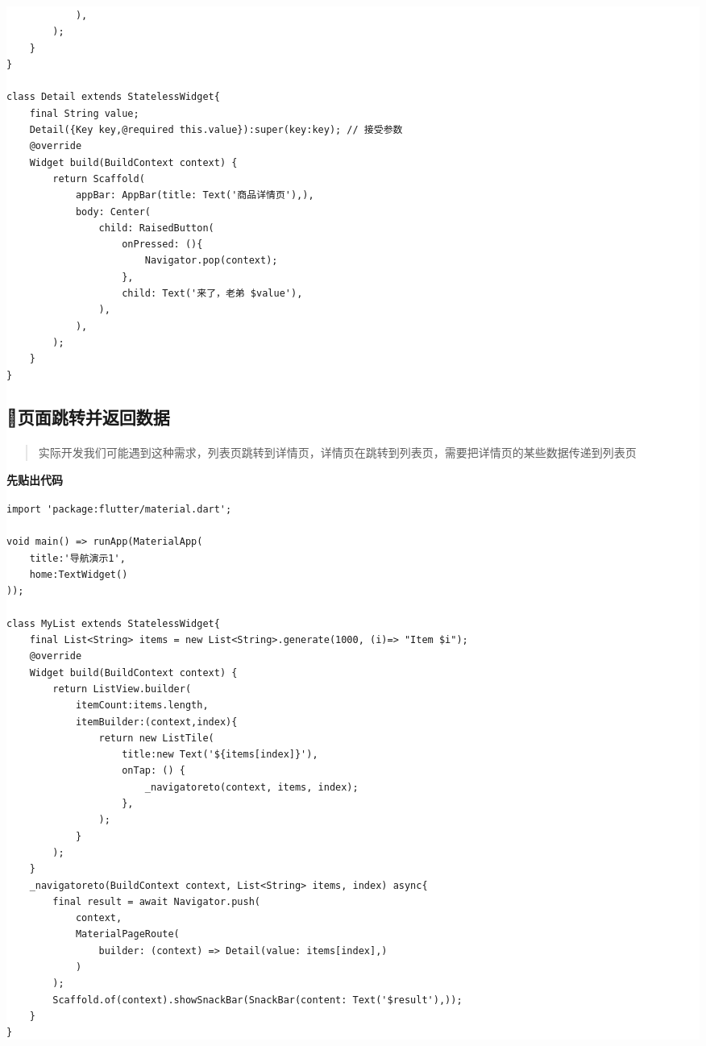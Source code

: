                 ),
            );
        }
    }

    class Detail extends StatelessWidget{
        final String value;
        Detail({Key key,@required this.value}):super(key:key); // 接受参数
        @override
        Widget build(BuildContext context) {
            return Scaffold(
                appBar: AppBar(title: Text('商品详情页'),),
                body: Center(
                    child: RaisedButton(
                        onPressed: (){
                            Navigator.pop(context);
                        },
                        child: Text('来了，老弟 $value'),
                    ),
                ),
            );
        }
    }

## 🌙页面跳转并返回数据

> 实际开发我们可能遇到这种需求，列表页跳转到详情页，详情页在跳转到列表页，需要把详情页的某些数据传递到列表页

**先贴出代码**

    import 'package:flutter/material.dart';

    void main() => runApp(MaterialApp(
        title:'导航演示1',
        home:TextWidget()
    ));

    class MyList extends StatelessWidget{
        final List<String> items = new List<String>.generate(1000, (i)=> "Item $i");
        @override
        Widget build(BuildContext context) {
            return ListView.builder(
                itemCount:items.length,
                itemBuilder:(context,index){
                    return new ListTile(
                        title:new Text('${items[index]}'),
                        onTap: () {
                            _navigatoreto(context, items, index);
                        },
                    );
                }
            );
        }
        _navigatoreto(BuildContext context, List<String> items, index) async{
            final result = await Navigator.push(
                context,
                MaterialPageRoute(
                    builder: (context) => Detail(value: items[index],)
                )
            );
            Scaffold.of(context).showSnackBar(SnackBar(content: Text('$result'),));
        }
    }
